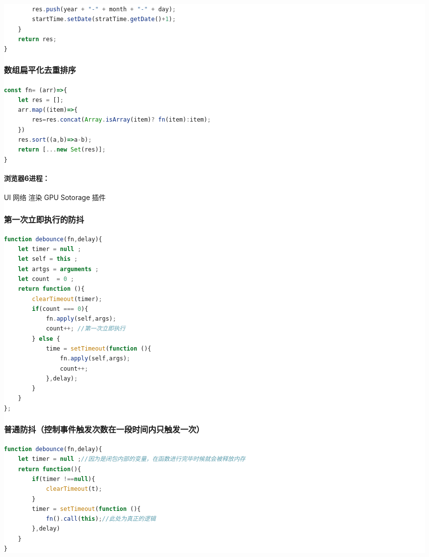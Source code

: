 ```js
        res.push(year + "-" + month + "-" + day);
        startTime.setDate(stratTime.getDate()+1);
    }
    return res; 
}
```

### 数组扁平化去重排序

```js
const fn= (arr)=>{
    let res = [];
    arr.map((item)=>{
        res=res.concat(Array.isArray(item)? fn(item):item);
    })
    res.sort((a,b)=>a-b);
    return [...new Set(res)];
}
```



#### 浏览器6进程：

UI 网络 渲染 GPU Sotorage 插件 

### 第一次立即执行的防抖

```js
function debounce(fn,delay){
    let timer = null ;
    let self = this ;
    let artgs = arguments ;
    let count  = 0 ;
    return function (){
        clearTimeout(timer);
        if(count === 0){
            fn.apply(self,args);
            count++; //第一次立即执行
        } else {
            time = setTimeout(function (){
                fn.apply(self,args);
                count++;
            },delay);
        }
    }
};
```



### 普通防抖（控制事件触发次数在一段时间内只触发一次）

```js
function debounce(fn,delay){
    let timer = null ;//因为是闭包内部的变量，在函数进行完毕时候就会被释放内存
    return function(){
        if(timer !==null){
            clearTimeout(t);
        }
        timer = setTimeout(function (){
            fn().call(this);//此处为真正的逻辑
        },delay)
    }
}
```
